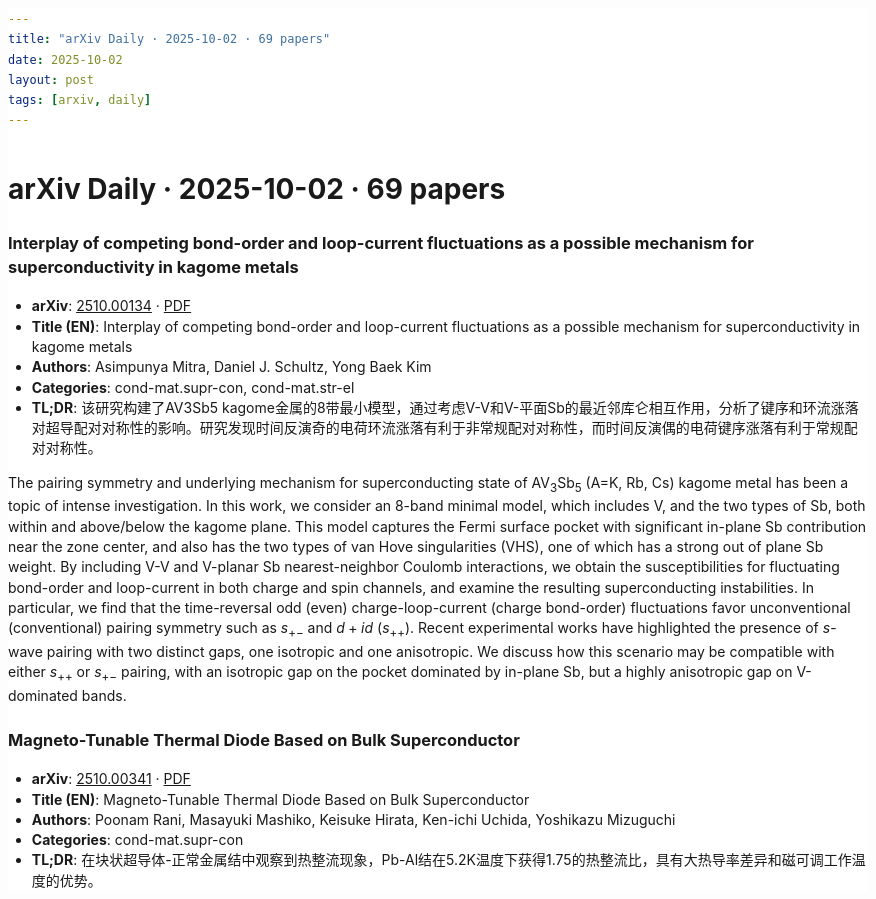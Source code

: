```yaml
---
title: "arXiv Daily · 2025-10-02 · 69 papers"
date: 2025-10-02
layout: post
tags: [arxiv, daily]
---
```


# arXiv Daily · 2025-10-02 · 69 papers

### Interplay of competing bond-order and loop-current fluctuations as a possible mechanism for superconductivity in kagome metals
- **arXiv**: [2510.00134](https://arxiv.org/abs/2510.00134)  ·  [PDF](https://arxiv.org/pdf/2510.00134.pdf)
- **Title (EN)**: Interplay of competing bond-order and loop-current fluctuations as a possible mechanism for superconductivity in kagome metals
- **Authors**: Asimpunya Mitra, Daniel J. Schultz, Yong Baek Kim
- **Categories**: cond-mat.supr-con, cond-mat.str-el
- **TL;DR**: 该研究构建了AV3Sb5 kagome金属的8带最小模型，通过考虑V-V和V-平面Sb的最近邻库仑相互作用，分析了键序和环流涨落对超导配对对称性的影响。研究发现时间反演奇的电荷环流涨落有利于非常规配对对称性，而时间反演偶的电荷键序涨落有利于常规配对对称性。

The pairing symmetry and underlying mechanism for superconducting state of
AV${}_3$Sb${}_5$ (A=K, Rb, Cs) kagome metal has been a topic of intense
investigation. In this work, we consider an 8-band minimal model, which
includes V, and the two types of Sb, both within and above/below the kagome
plane. This model captures the Fermi surface pocket with significant in-plane
Sb contribution near the zone center, and also has the two types of van Hove
singularities (VHS), one of which has a strong out of plane Sb weight. By
including V-V and V-planar Sb nearest-neighbor Coulomb interactions, we obtain
the susceptibilities for fluctuating bond-order and loop-current in both charge
and spin channels, and examine the resulting superconducting instabilities. In
particular, we find that the time-reversal odd (even) charge-loop-current
(charge bond-order) fluctuations favor unconventional (conventional) pairing
symmetry such as $s_{+-}$ and $d+id$ ($s_{++}$). Recent experimental works have
highlighted the presence of $s$-wave pairing with two distinct gaps, one
isotropic and one anisotropic. We discuss how this scenario may be compatible
with either $s_{++}$ or $s_{+-}$ pairing, with an isotropic gap on the pocket
dominated by in-plane Sb, but a highly anisotropic gap on V-dominated bands.

### Magneto-Tunable Thermal Diode Based on Bulk Superconductor
- **arXiv**: [2510.00341](https://arxiv.org/abs/2510.00341)  ·  [PDF](https://arxiv.org/pdf/2510.00341.pdf)
- **Title (EN)**: Magneto-Tunable Thermal Diode Based on Bulk Superconductor
- **Authors**: Poonam Rani, Masayuki Mashiko, Keisuke Hirata, Ken-ichi Uchida, Yoshikazu Mizuguchi
- **Categories**: cond-mat.supr-con
- **TL;DR**: 在块状超导体-正常金属结中观察到热整流现象，Pb-Al结在5.2K温度下获得1.75的热整流比，具有大热导率差异和磁可调工作温度的优势。
